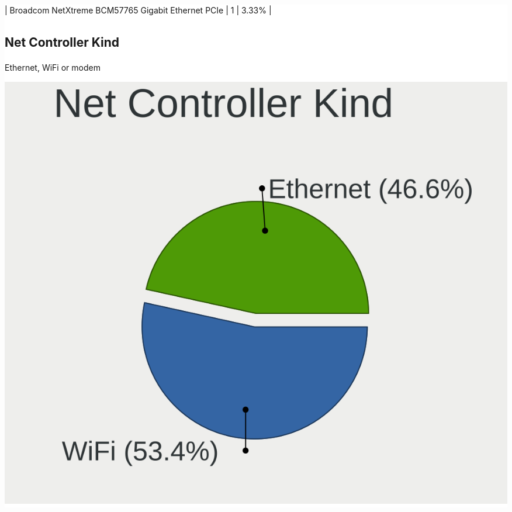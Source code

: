 | Broadcom NetXtreme BCM57765 Gigabit Ethernet PCIe                      | 1         | 3.33%   |

Net Controller Kind
-------------------

Ethernet, WiFi or modem

![Net Controller Kind](./images/pie_chart/net_kind.svg)
